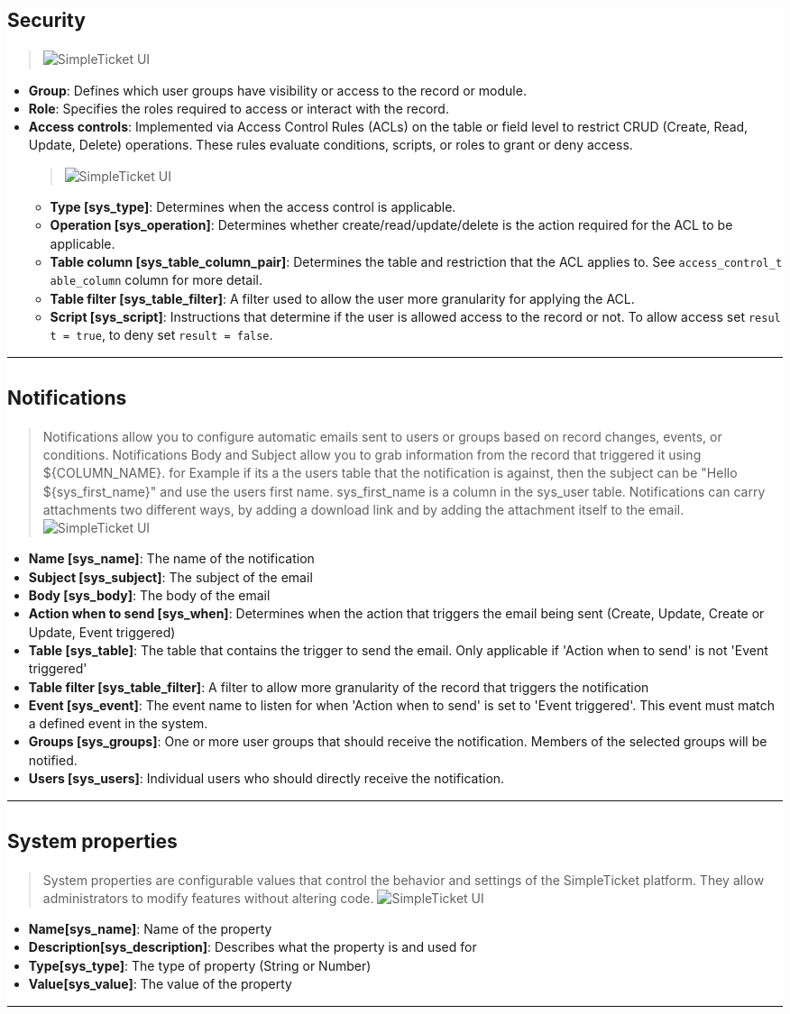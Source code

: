 
## Security
> ![SimpleTicket UI](https://i.imgur.com/XstdrIT.png)

- **Group**: Defines which user groups have visibility or access to the record or module. 
- **Role**: Specifies the roles required to access or interact with the record.
- **Access controls**: Implemented via Access Control Rules (ACLs) on the table or field level to restrict CRUD (Create, Read, Update, Delete) operations. These rules evaluate conditions, scripts, or roles to grant or deny access.
  > ![SimpleTicket UI](https://i.imgur.com/9ptJ56u.png)
  - **Type [sys_type]**: Determines when the access control is applicable.
  - **Operation [sys_operation]**: Determines whether create/read/update/delete is the action required for the ACL to be applicable.
  - **Table column [sys_table_column_pair]**: Determines the table and restriction that the ACL applies to. See `access_control_table_column` column for more detail.
  - **Table filter [sys_table_filter]**: A filter used to allow the user more granularity for applying the ACL.
  - **Script [sys_script]**: Instructions that determine if the user is allowed access to the record or not. To allow access set `result = true`, to deny set `result = false`.

---

## Notifications
> Notifications allow you to configure automatic emails sent to users or groups based on record changes, events, or conditions.
> Notifications Body and Subject allow you to grab information from the record that triggered it using ${COLUMN_NAME}. for Example if its a the users table that the notification is against, then the subject can be "Hello ${sys_first_name}" and use the users first name. sys_first_name is a column in the sys_user table.
> Notifications can carry attachments two different ways, by adding a download link and by adding the attachment itself to the email.
> ![SimpleTicket UI](https://i.imgur.com/YNI87er.png)
  - **Name [sys_name]**: The name of the notification
  - **Subject [sys_subject]**: The subject of the email
  - **Body [sys_body]**: The body of the email
  - **Action when to send [sys_when]**: Determines when the action that triggers the email being sent (Create, Update, Create or Update, Event triggered)
  - **Table [sys_table]**: The table that contains the trigger to send the email. Only applicable if 'Action when to send' is not 'Event triggered'
  - **Table filter [sys_table_filter]**: A filter to allow more granularity of the record that triggers the notification
  - **Event [sys_event]**: The event name to listen for when 'Action when to send' is set to 'Event triggered'. This event must match a defined event in the system.
  - **Groups [sys_groups]**: One or more user groups that should receive the notification. Members of the selected groups will be notified.
  - **Users [sys_users]**: Individual users who should directly receive the notification.

---



## System properties
> System properties are configurable values that control the behavior and settings of the SimpleTicket platform. They allow administrators to modify features without altering code.
> ![SimpleTicket UI](https://i.imgur.com/HmF7Jmf.png)
- **Name[sys_name]**: Name of the property
- **Description[sys_description]**: Describes what the property is and used for
- **Type[sys_type]**: The type of property (String or Number)
- **Value[sys_value]**: The value of the property

---